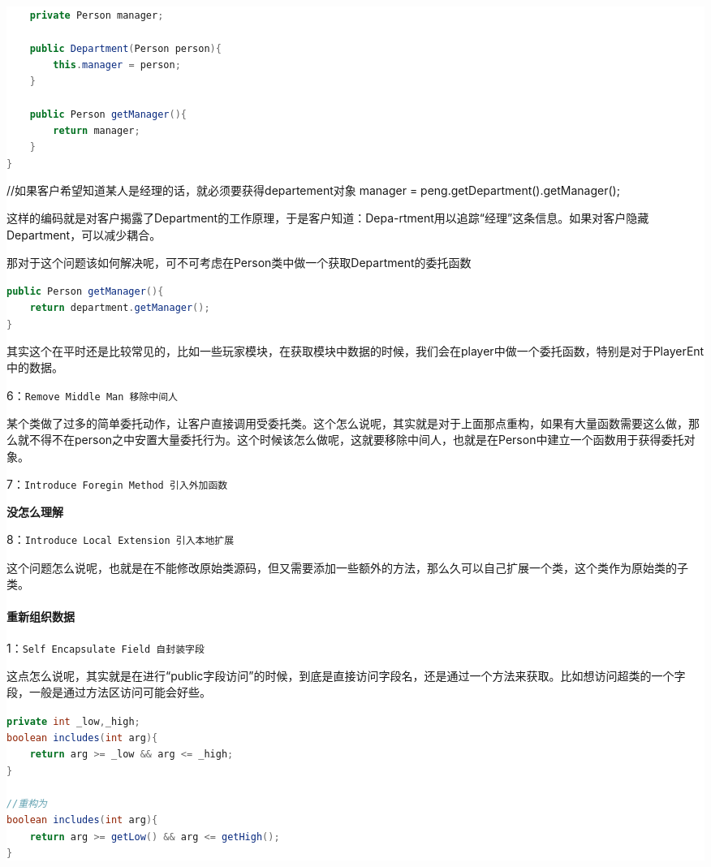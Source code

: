 ```java
    private Person manager;
    
    public Department(Person person){
        this.manager = person;
    }
    
    public Person getManager(){
        return manager;
    }
}


```

//如果客户希望知道某人是经理的话，就必须要获得departement对象
manager = peng.getDepartment().getManager();

这样的编码就是对客户揭露了Department的工作原理，于是客户知道：Depa-rtment用以追踪“经理”这条信息。如果对客户隐藏Department，可以减少耦合。



那对于这个问题该如何解决呢，可不可考虑在Person类中做一个获取Department的委托函数

```java
public Person getManager(){
    return department.getManager();
}
```

其实这个在平时还是比较常见的，比如一些玩家模块，在获取模块中数据的时候，我们会在player中做一个委托函数，特别是对于PlayerEnt中的数据。



6：`Remove Middle Man 移除中间人`

某个类做了过多的简单委托动作，让客户直接调用受委托类。这个怎么说呢，其实就是对于上面那点重构，如果有大量函数需要这么做，那么就不得不在person之中安置大量委托行为。这个时候该怎么做呢，这就要移除中间人，也就是在Person中建立一个函数用于获得委托对象。



7：`Introduce Foregin Method 引入外加函数`

**没怎么理解**



8：`Introduce Local Extension 引入本地扩展`

这个问题怎么说呢，也就是在不能修改原始类源码，但又需要添加一些额外的方法，那么久可以自己扩展一个类，这个类作为原始类的子类。



#### 重新组织数据

1：`Self Encapsulate Field 自封装字段`

这点怎么说呢，其实就是在进行“public字段访问”的时候，到底是直接访问字段名，还是通过一个方法来获取。比如想访问超类的一个字段，一般是通过方法区访问可能会好些。

```java
private int _low,_high;
boolean includes(int arg){
    return arg >= _low && arg <= _high;
}

//重构为
boolean includes(int arg){
    return arg >= getLow() && arg <= getHigh();
}
```
